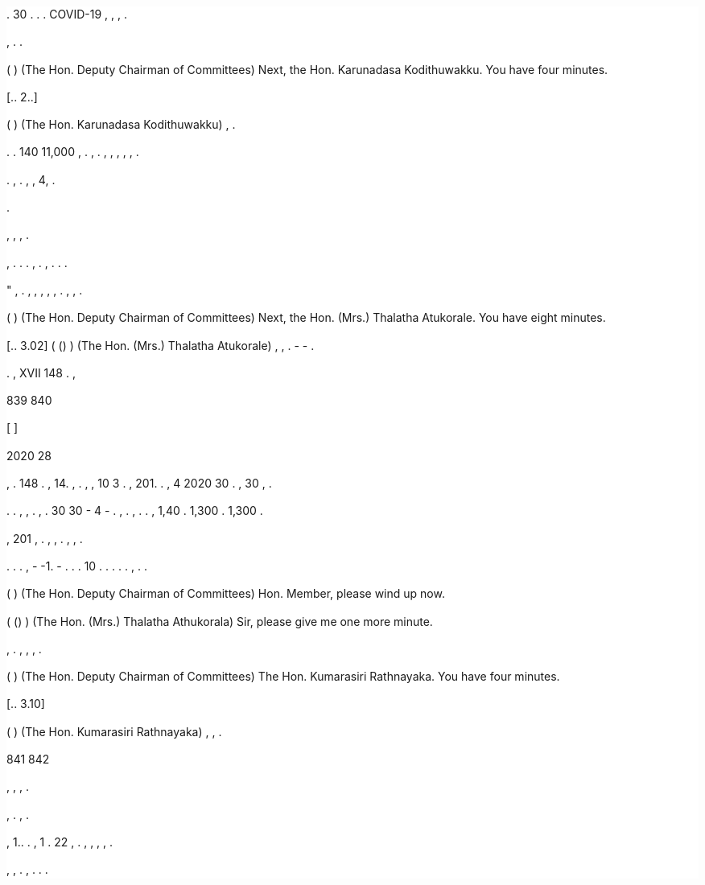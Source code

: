 . 30 . . . COVID-19 , , , .

, . .

( ) (The Hon. Deputy Chairman of Committees) Next, the Hon. Karunadasa Kodithuwakku. You have four minutes.

[.. 2..]

( ) (The Hon. Karunadasa Kodithuwakku) , .

. . 140 11,000 , . , . , , , , , .

. , . , , 4, .

.

, , , .

, . . . , . , . . .

" , . , , , , , . , , .

( ) (The Hon. Deputy Chairman of Committees) Next, the Hon. (Mrs.) Thalatha Atukorale. You have eight minutes.

[.. 3.02] ( () ) (The Hon. (Mrs.) Thalatha Atukorale) , , . - - .

. , XVII 148 . ,

839 840

[ ]

2020 28

, . 148 . , 14. , . , , 10 3 . , 201. . , 4 2020 30 . , 30 , .

. . , , . , . 30 30 - 4 - . , . , . . , 1,40 . 1,300 . 1,300 .

, 201 , . , , . , , .

. . . , - -1. - . . . 10 . . . . . , . .

( ) (The Hon. Deputy Chairman of Committees) Hon. Member, please wind up now.

( () ) (The Hon. (Mrs.) Thalatha Athukorala) Sir, please give me one more minute.

, . , , , .

( ) (The Hon. Deputy Chairman of Committees) The Hon. Kumarasiri Rathnayaka. You have four minutes.

[.. 3.10]

( ) (The Hon. Kumarasiri Rathnayaka) , , .

841 842

, , , .

, . , .

, 1.. . , 1 . 22 , . , , , , .

, , . , . . .
